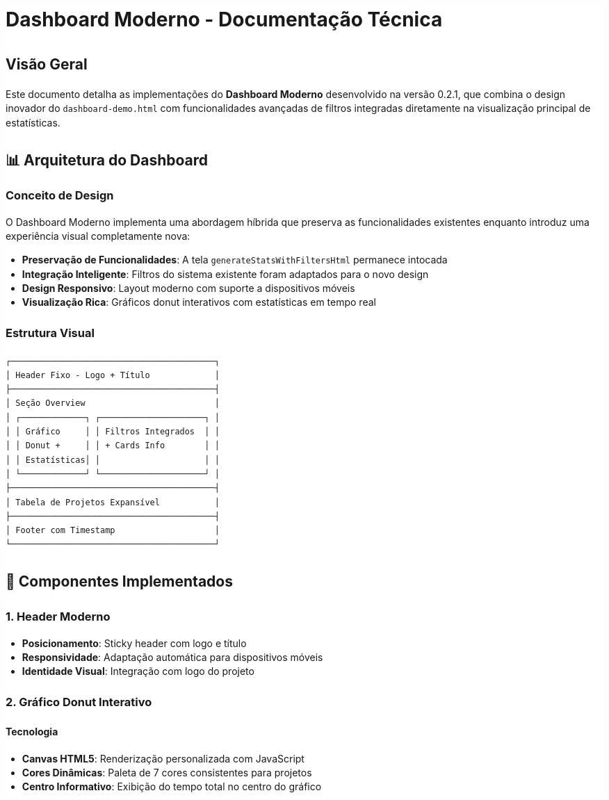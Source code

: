 # Dashboard Moderno - Documentação Técnica

## Visão Geral

Este documento detalha as implementações do **Dashboard Moderno** desenvolvido na versão 0.2.1, que combina o design inovador do `dashboard-demo.html` com funcionalidades avançadas de filtros integradas diretamente na visualização principal de estatísticas.

## 📊 Arquitetura do Dashboard

### Conceito de Design

O Dashboard Moderno implementa uma abordagem híbrida que preserva as funcionalidades existentes enquanto introduz uma experiência visual completamente nova:

- **Preservação de Funcionalidades**: A tela `generateStatsWithFiltersHtml` permanece intocada
- **Integração Inteligente**: Filtros do sistema existente foram adaptados para o novo design
- **Design Responsivo**: Layout moderno com suporte a dispositivos móveis
- **Visualização Rica**: Gráficos donut interativos com estatísticas em tempo real

### Estrutura Visual

```
┌─────────────────────────────────────────┐
│ Header Fixo - Logo + Título             │
├─────────────────────────────────────────┤
│ Seção Overview                          │
│ ┌─────────────┐ ┌─────────────────────┐ │
│ │ Gráfico     │ │ Filtros Integrados  │ │
│ │ Donut +     │ │ + Cards Info        │ │
│ │ Estatísticas│ │                     │ │
│ └─────────────┘ └─────────────────────┘ │
├─────────────────────────────────────────┤
│ Tabela de Projetos Expansível           │
├─────────────────────────────────────────┤
│ Footer com Timestamp                    │
└─────────────────────────────────────────┘
```

## 🎨 Componentes Implementados

### 1. Header Moderno

- **Posicionamento**: Sticky header com logo e título
- **Responsividade**: Adaptação automática para dispositivos móveis
- **Identidade Visual**: Integração com logo do projeto

### 2. Gráfico Donut Interativo

#### Tecnologia
- **Canvas HTML5**: Renderização personalizada com JavaScript
- **Cores Dinâmicas**: Paleta de 7 cores consistentes para projetos
- **Centro Informativo**: Exibição do tempo total no centro do gráfico
